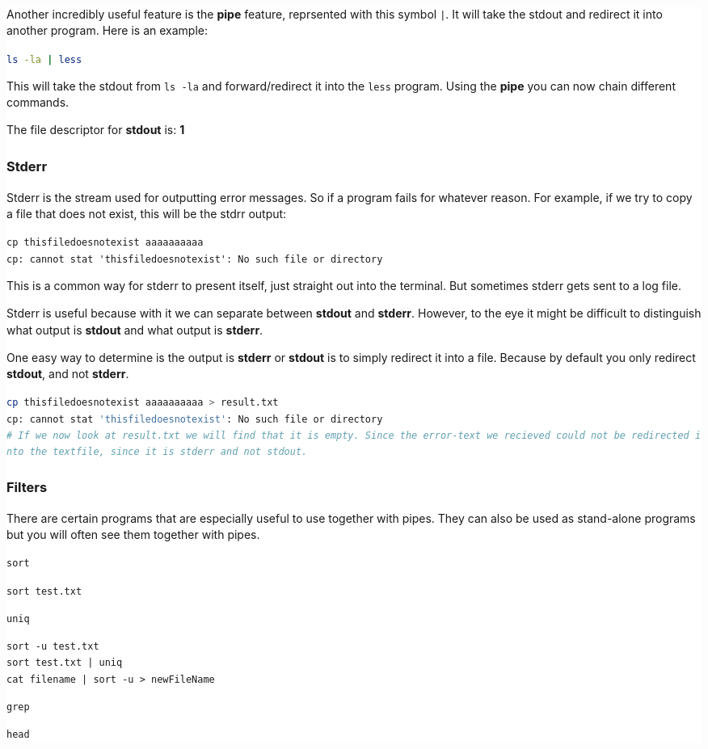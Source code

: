 Another incredibly useful feature is the **pipe** feature, reprsented with this symbol `|`. It will take the stdout and redirect it into another program. Here is an example:

```bash
ls -la | less
```

This will take the stdout from `ls -la` and forward/redirect it into the `less` program. Using the **pipe** you can now chain different commands.

The file descriptor for **stdout** is: **1**

### Stderr

Stderr is the stream used for outputting error messages. So if a program fails for whatever reason. For example, if we try to copy a file that does not exist, this will be the stdrr output:

```
cp thisfiledoesnotexist aaaaaaaaaa
cp: cannot stat 'thisfiledoesnotexist': No such file or directory
```

This is a common way for stderr to present itself, just straight out into the terminal. But sometimes stderr gets sent to a log file.

Stderr is useful because with it we can separate between **stdout** and **stderr**. However, to the eye it might be difficult to distinguish what output is **stdout** and what output is **stderr**.

One easy way to determine is the output is **stderr** or **stdout** is to simply redirect it into a file. Because by default you only redirect **stdout**, and not **stderr**.

```bash
cp thisfiledoesnotexist aaaaaaaaaa > result.txt
cp: cannot stat 'thisfiledoesnotexist': No such file or directory
# If we now look at result.txt we will find that it is empty. Since the error-text we recieved could not be redirected into the textfile, since it is stderr and not stdout.
```

### Filters

There are certain programs that are especially useful to use together with pipes. They can also be used as stand-alone programs but you will often see them together with pipes.

`sort`

```
sort test.txt
```

`uniq`

```
sort -u test.txt
sort test.txt | uniq
cat filename | sort -u > newFileName
```

`grep`

`head`
